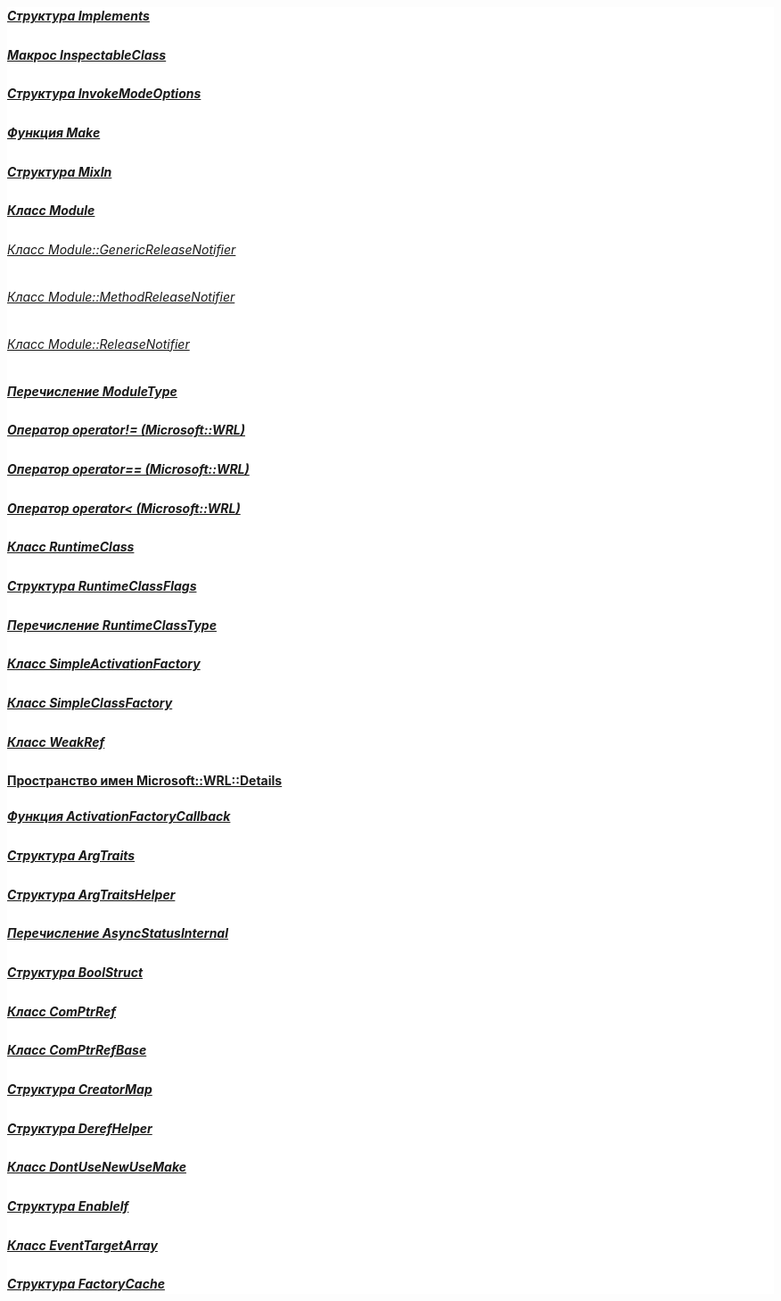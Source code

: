 ##### [Структура Implements](wrl/implements-structure.md)
##### [Макрос InspectableClass](wrl/inspectableclass-macro.md)
##### [Структура InvokeModeOptions](wrl/invokemodeoptions-structure.md)
##### [Функция Make](wrl/make-function.md)
##### [Структура MixIn](wrl/mixin-structure.md)
##### [Класс Module](wrl/module-class.md)
###### [Класс Module::GenericReleaseNotifier](wrl/module-genericreleasenotifier-class.md)
###### [Класс Module::MethodReleaseNotifier](wrl/module-methodreleasenotifier-class.md)
###### [Класс Module::ReleaseNotifier](wrl/module-releasenotifier-class.md)
##### [Перечисление ModuleType](wrl/moduletype-enumeration.md)
##### [Оператор operator!= (Microsoft::WRL)](wrl/operator-inequality-operator-microsoft-wrl.md)
##### [Оператор operator== (Microsoft::WRL)](wrl/operator-equality-operator-microsoft-wrl.md)
##### [Оператор operator< (Microsoft::WRL)](wrl/operator-less-than-operator-microsoft-wrl.md)
##### [Класс RuntimeClass](wrl/runtimeclass-class.md)
##### [Структура RuntimeClassFlags](wrl/runtimeclassflags-structure.md)
##### [Перечисление RuntimeClassType](wrl/runtimeclasstype-enumeration.md)
##### [Класс SimpleActivationFactory](wrl/simpleactivationfactory-class.md)
##### [Класс SimpleClassFactory](wrl/simpleclassfactory-class.md)
##### [Класс WeakRef](wrl/weakref-class.md)
#### [Пространство имен Microsoft::WRL::Details](wrl/microsoft-wrl-details-namespace.md)
##### [Функция ActivationFactoryCallback](wrl/activationfactorycallback-function.md)
##### [Структура ArgTraits](wrl/argtraits-structure.md)
##### [Структура ArgTraitsHelper](wrl/argtraitshelper-structure.md)
##### [Перечисление AsyncStatusInternal](wrl/asyncstatusinternal-enumeration.md)
##### [Структура BoolStruct](wrl/boolstruct-structure.md)
##### [Класс ComPtrRef](wrl/comptrref-class.md)
##### [Класс ComPtrRefBase](wrl/comptrrefbase-class.md)
##### [Структура CreatorMap](wrl/creatormap-structure.md)
##### [Структура DerefHelper](wrl/derefhelper-structure.md)
##### [Класс DontUseNewUseMake](wrl/dontusenewusemake-class.md)
##### [Структура EnableIf](wrl/enableif-structure.md)
##### [Класс EventTargetArray](wrl/eventtargetarray-class.md)
##### [Структура FactoryCache](wrl/factorycache-structure.md)